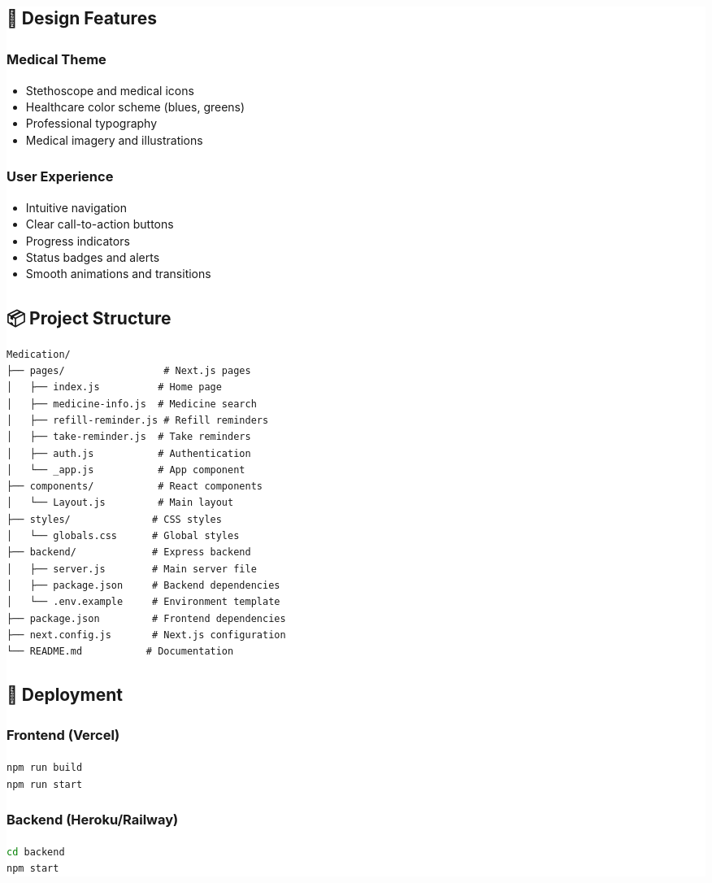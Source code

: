 ## 🎨 Design Features

### Medical Theme
- Stethoscope and medical icons
- Healthcare color scheme (blues, greens)
- Professional typography
- Medical imagery and illustrations

### User Experience
- Intuitive navigation
- Clear call-to-action buttons
- Progress indicators
- Status badges and alerts
- Smooth animations and transitions

## 📦 Project Structure

```
Medication/
├── pages/                 # Next.js pages
│   ├── index.js          # Home page
│   ├── medicine-info.js  # Medicine search
│   ├── refill-reminder.js # Refill reminders
│   ├── take-reminder.js  # Take reminders
│   ├── auth.js           # Authentication
│   └── _app.js           # App component
├── components/           # React components
│   └── Layout.js         # Main layout
├── styles/              # CSS styles
│   └── globals.css      # Global styles
├── backend/             # Express backend
│   ├── server.js        # Main server file
│   ├── package.json     # Backend dependencies
│   └── .env.example     # Environment template
├── package.json         # Frontend dependencies
├── next.config.js       # Next.js configuration
└── README.md           # Documentation
```

## 🚀 Deployment

### Frontend (Vercel)
```bash
npm run build
npm run start
```

### Backend (Heroku/Railway)
```bash
cd backend
npm start
```
